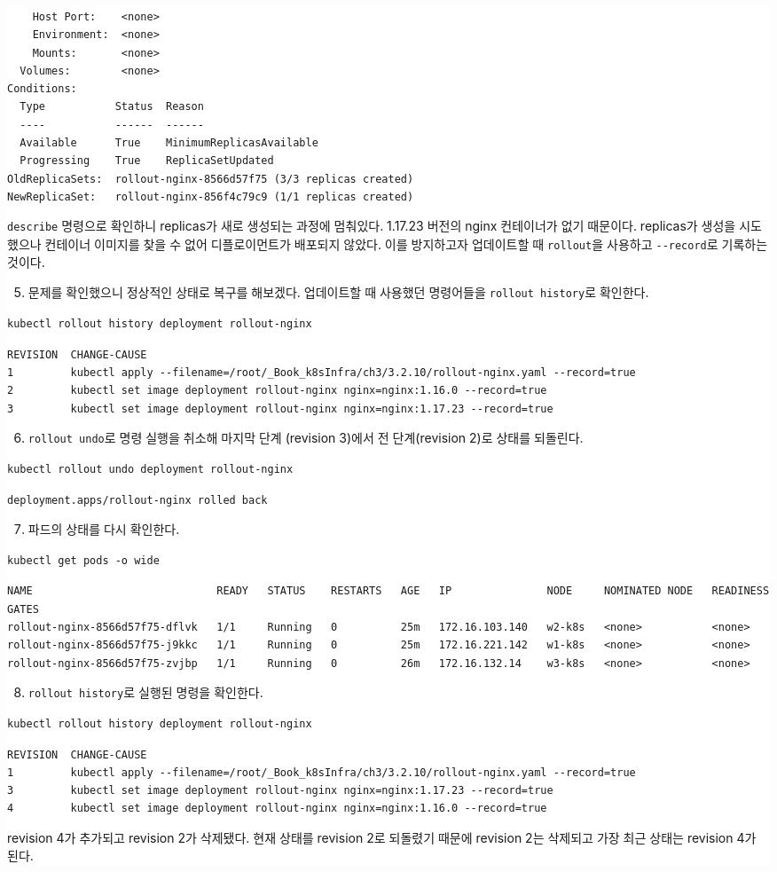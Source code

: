 ```shell
    Host Port:    <none>
    Environment:  <none>
    Mounts:       <none>
  Volumes:        <none>
Conditions:
  Type           Status  Reason
  ----           ------  ------
  Available      True    MinimumReplicasAvailable
  Progressing    True    ReplicaSetUpdated
OldReplicaSets:  rollout-nginx-8566d57f75 (3/3 replicas created)
NewReplicaSet:   rollout-nginx-856f4c79c9 (1/1 replicas created)
```
`describe` 명령으로 확인하니 replicas가 새로 생성되는 과정에 멈춰있다. 1.17.23 버전의 nginx 컨테이너가 없기 때문이다.
replicas가 생성을 시도했으나 컨테이너 이미지를 찾을 수 없어 디플로이먼트가 배포되지 않았다.
이를 방지하고자 업데이트할 때 `rollout`을 사용하고 `--record`로 기록하는 것이다.

5. 문제를 확인했으니 정상적인 상태로 복구를 해보겠다. 업데이트할 때 사용했던 명령어들을 `rollout history`로 확인한다.
```shell
kubectl rollout history deployment rollout-nginx 
```
```shell
REVISION  CHANGE-CAUSE
1         kubectl apply --filename=/root/_Book_k8sInfra/ch3/3.2.10/rollout-nginx.yaml --record=true
2         kubectl set image deployment rollout-nginx nginx=nginx:1.16.0 --record=true
3         kubectl set image deployment rollout-nginx nginx=nginx:1.17.23 --record=true
```

6. `rollout undo`로 명령 실행을 취소해 마지막 단계 (revision 3)에서 전 단계(revision 2)로 상태를 되돌린다.
```shell
kubectl rollout undo deployment rollout-nginx
```
```shell
deployment.apps/rollout-nginx rolled back
```

7. 파드의 상태를 다시 확인한다.
```shell
kubectl get pods -o wide
```
```shell
NAME                             READY   STATUS    RESTARTS   AGE   IP               NODE     NOMINATED NODE   READINESS GATES
rollout-nginx-8566d57f75-dflvk   1/1     Running   0          25m   172.16.103.140   w2-k8s   <none>           <none>
rollout-nginx-8566d57f75-j9kkc   1/1     Running   0          25m   172.16.221.142   w1-k8s   <none>           <none>
rollout-nginx-8566d57f75-zvjbp   1/1     Running   0          26m   172.16.132.14    w3-k8s   <none>           <none>
```
8. `rollout history`로 실행된 명령을 확인한다.
```shell
kubectl rollout history deployment rollout-nginx
```
```shell
REVISION  CHANGE-CAUSE
1         kubectl apply --filename=/root/_Book_k8sInfra/ch3/3.2.10/rollout-nginx.yaml --record=true
3         kubectl set image deployment rollout-nginx nginx=nginx:1.17.23 --record=true
4         kubectl set image deployment rollout-nginx nginx=nginx:1.16.0 --record=true
```
revision 4가 추가되고 revision 2가 삭제됐다. 현재 상태를 revision 2로 되돌렸기 때문에 revision 2는 삭제되고 가장 최근 상태는 revision 4가 된다.
